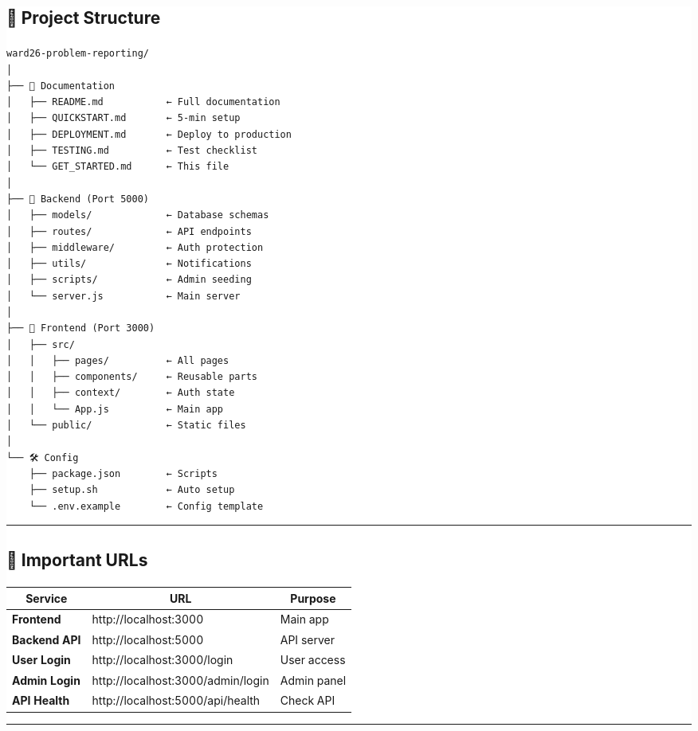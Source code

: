 
## 📁 Project Structure

```
ward26-problem-reporting/
│
├── 📄 Documentation
│   ├── README.md           ← Full documentation
│   ├── QUICKSTART.md       ← 5-min setup
│   ├── DEPLOYMENT.md       ← Deploy to production
│   ├── TESTING.md          ← Test checklist
│   └── GET_STARTED.md      ← This file
│
├── 🔧 Backend (Port 5000)
│   ├── models/             ← Database schemas
│   ├── routes/             ← API endpoints
│   ├── middleware/         ← Auth protection
│   ├── utils/              ← Notifications
│   ├── scripts/            ← Admin seeding
│   └── server.js           ← Main server
│
├── 🎨 Frontend (Port 3000)
│   ├── src/
│   │   ├── pages/          ← All pages
│   │   ├── components/     ← Reusable parts
│   │   ├── context/        ← Auth state
│   │   └── App.js          ← Main app
│   └── public/             ← Static files
│
└── 🛠️ Config
    ├── package.json        ← Scripts
    ├── setup.sh            ← Auto setup
    └── .env.example        ← Config template
```

---

## 🔑 Important URLs

| Service | URL | Purpose |
|---------|-----|---------|
| **Frontend** | http://localhost:3000 | Main app |
| **Backend API** | http://localhost:5000 | API server |
| **User Login** | http://localhost:3000/login | User access |
| **Admin Login** | http://localhost:3000/admin/login | Admin panel |
| **API Health** | http://localhost:5000/api/health | Check API |

---
